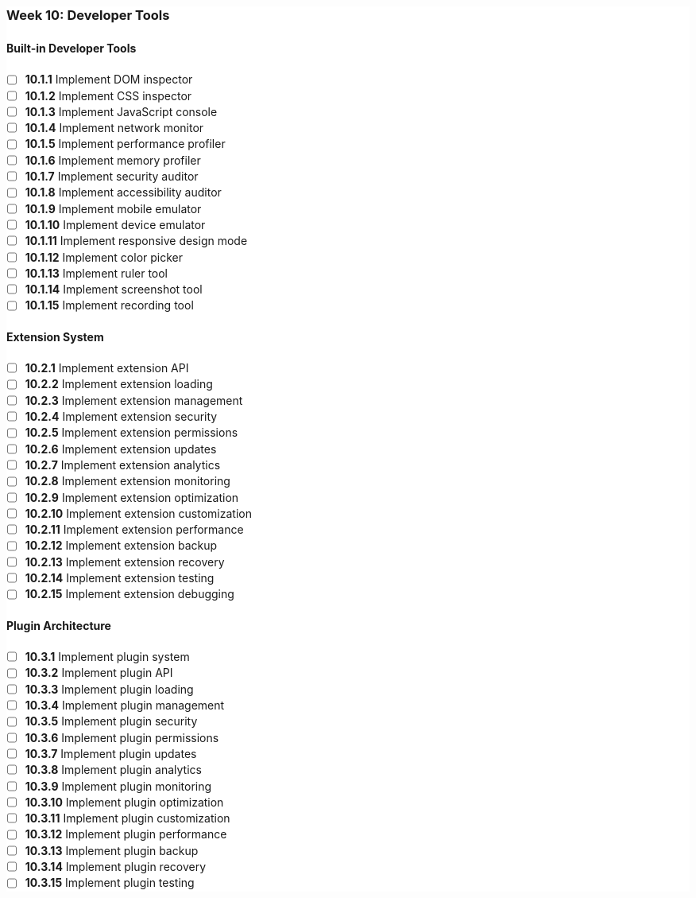 ### Week 10: Developer Tools

#### Built-in Developer Tools
- [ ] **10.1.1** Implement DOM inspector
- [ ] **10.1.2** Implement CSS inspector
- [ ] **10.1.3** Implement JavaScript console
- [ ] **10.1.4** Implement network monitor
- [ ] **10.1.5** Implement performance profiler
- [ ] **10.1.6** Implement memory profiler
- [ ] **10.1.7** Implement security auditor
- [ ] **10.1.8** Implement accessibility auditor
- [ ] **10.1.9** Implement mobile emulator
- [ ] **10.1.10** Implement device emulator
- [ ] **10.1.11** Implement responsive design mode
- [ ] **10.1.12** Implement color picker
- [ ] **10.1.13** Implement ruler tool
- [ ] **10.1.14** Implement screenshot tool
- [ ] **10.1.15** Implement recording tool

#### Extension System
- [ ] **10.2.1** Implement extension API
- [ ] **10.2.2** Implement extension loading
- [ ] **10.2.3** Implement extension management
- [ ] **10.2.4** Implement extension security
- [ ] **10.2.5** Implement extension permissions
- [ ] **10.2.6** Implement extension updates
- [ ] **10.2.7** Implement extension analytics
- [ ] **10.2.8** Implement extension monitoring
- [ ] **10.2.9** Implement extension optimization
- [ ] **10.2.10** Implement extension customization
- [ ] **10.2.11** Implement extension performance
- [ ] **10.2.12** Implement extension backup
- [ ] **10.2.13** Implement extension recovery
- [ ] **10.2.14** Implement extension testing
- [ ] **10.2.15** Implement extension debugging

#### Plugin Architecture
- [ ] **10.3.1** Implement plugin system
- [ ] **10.3.2** Implement plugin API
- [ ] **10.3.3** Implement plugin loading
- [ ] **10.3.4** Implement plugin management
- [ ] **10.3.5** Implement plugin security
- [ ] **10.3.6** Implement plugin permissions
- [ ] **10.3.7** Implement plugin updates
- [ ] **10.3.8** Implement plugin analytics
- [ ] **10.3.9** Implement plugin monitoring
- [ ] **10.3.10** Implement plugin optimization
- [ ] **10.3.11** Implement plugin customization
- [ ] **10.3.12** Implement plugin performance
- [ ] **10.3.13** Implement plugin backup
- [ ] **10.3.14** Implement plugin recovery
- [ ] **10.3.15** Implement plugin testing
